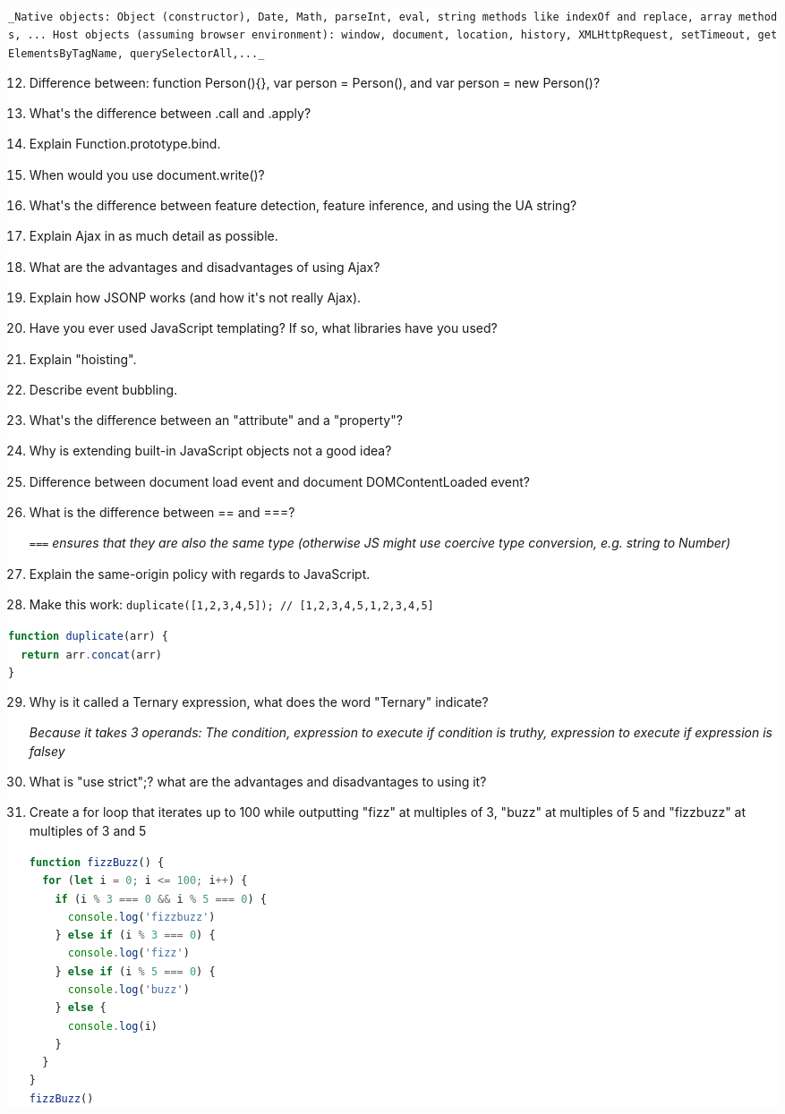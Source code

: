     _Native objects: Object (constructor), Date, Math, parseInt, eval, string methods like indexOf and replace, array methods, ... Host objects (assuming browser environment): window, document, location, history, XMLHttpRequest, setTimeout, getElementsByTagName, querySelectorAll,..._

12. Difference between: function Person(){}, var person = Person(), and var person = new Person()?
13. What's the difference between .call and .apply?
14. Explain Function.prototype.bind.
15. When would you use document.write()?
16. What's the difference between feature detection, feature inference, and using the UA string?
17. Explain Ajax in as much detail as possible.
18. What are the advantages and disadvantages of using Ajax?
19. Explain how JSONP works (and how it's not really Ajax).
20. Have you ever used JavaScript templating? If so, what libraries have you used?
21. Explain "hoisting".
22. Describe event bubbling.
23. What's the difference between an "attribute" and a "property"?
24. Why is extending built-in JavaScript objects not a good idea?
25. Difference between document load event and document DOMContentLoaded event?
26. What is the difference between == and ===?

    _`===` ensures that they are also the same type (otherwise JS might use coercive type conversion, e.g. string to Number)_

27. Explain the same-origin policy with regards to JavaScript.
28. Make this work: `duplicate([1,2,3,4,5]); // [1,2,3,4,5,1,2,3,4,5]`

```js
function duplicate(arr) {
  return arr.concat(arr)
}
```

29. Why is it called a Ternary expression, what does the word "Ternary" indicate?

    _Because it takes 3 operands: The condition, expression to execute if condition is truthy, expression to execute if expression is falsey_

30. What is "use strict";? what are the advantages and disadvantages to using it?
31. Create a for loop that iterates up to 100 while outputting "fizz" at multiples of 3, "buzz" at multiples of 5 and "fizzbuzz" at multiples of 3 and 5

    ```js
    function fizzBuzz() {
      for (let i = 0; i <= 100; i++) {
        if (i % 3 === 0 && i % 5 === 0) {
          console.log('fizzbuzz')
        } else if (i % 3 === 0) {
          console.log('fizz')
        } else if (i % 5 === 0) {
          console.log('buzz')
        } else {
          console.log(i)
        }
      }
    }
    fizzBuzz()
    ```
